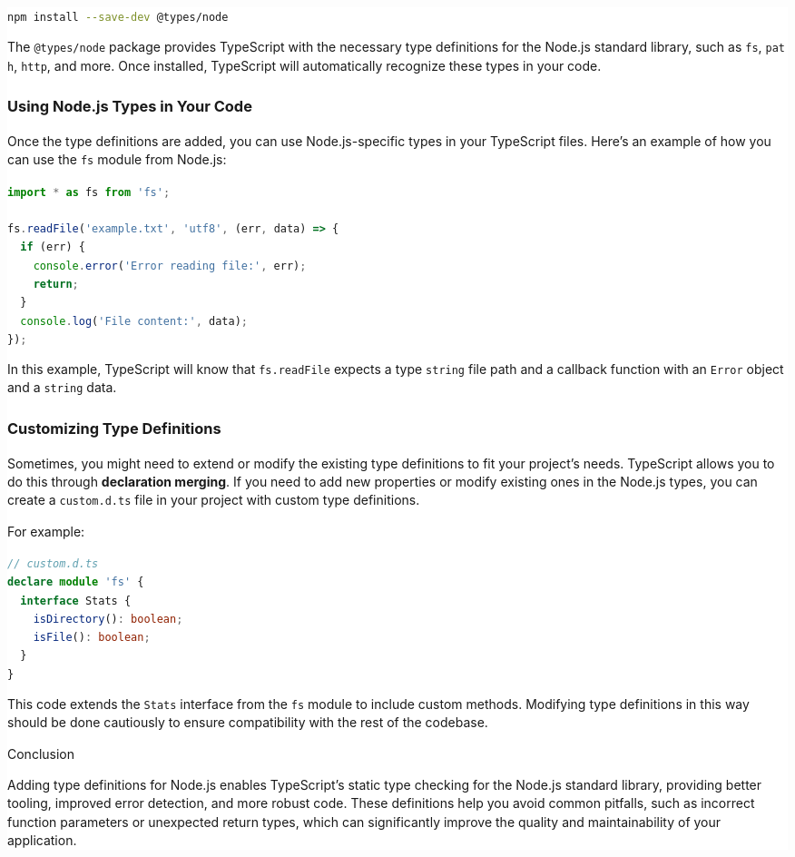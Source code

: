 ```bash
npm install --save-dev @types/node
```

The `@types/node` package provides TypeScript with the necessary type definitions for the Node.js standard library, such as `fs`, `path`, `http`, and more. Once installed, TypeScript will automatically recognize these types in your code.

### Using Node.js Types in Your Code

Once the type definitions are added, you can use Node.js-specific types in your TypeScript files. Here’s an example of how you can use the `fs` module from Node.js:

```typescript
import * as fs from 'fs';

fs.readFile('example.txt', 'utf8', (err, data) => {
  if (err) {
    console.error('Error reading file:', err);
    return;
  }
  console.log('File content:', data);
});
```

In this example, TypeScript will know that `fs.readFile` expects a type `string` file path and a callback function with an `Error` object and a `string` data.

### Customizing Type Definitions

Sometimes, you might need to extend or modify the existing type definitions to fit your project’s needs. TypeScript allows you to do this through **declaration merging**. If you need to add new properties or modify existing ones in the Node.js types, you can create a `custom.d.ts` file in your project with custom type definitions.

For example:

```typescript
// custom.d.ts
declare module 'fs' {
  interface Stats {
    isDirectory(): boolean;
    isFile(): boolean;
  }
}
```

This code extends the `Stats` interface from the `fs` module to include custom methods. Modifying type definitions in this way should be done cautiously to ensure compatibility with the rest of the codebase.

Conclusion

Adding type definitions for Node.js enables TypeScript’s static type checking for the Node.js standard library, providing better tooling, improved error detection, and more robust code. These definitions help you avoid common pitfalls, such as incorrect function parameters or unexpected return types, which can significantly improve the quality and maintainability of your application.
